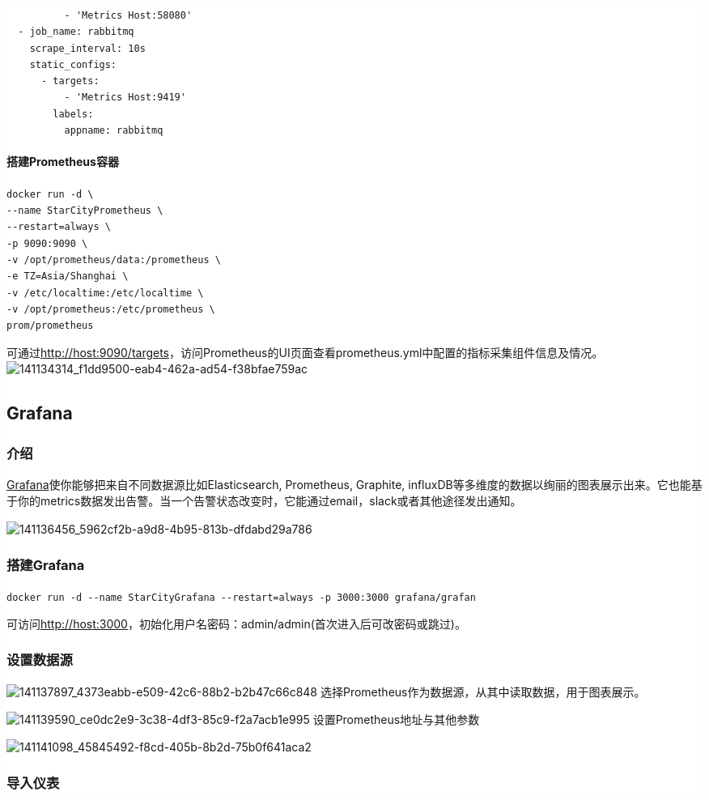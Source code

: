 ```plain
          - 'Metrics Host:58080'
  - job_name: rabbitmq
    scrape_interval: 10s
    static_configs:
      - targets:
          - 'Metrics Host:9419'
        labels:
          appname: rabbitmq
```
#### 搭建Prometheus容器

```plain
docker run -d \
--name StarCityPrometheus \
--restart=always \
-p 9090:9090 \
-v /opt/prometheus/data:/prometheus \
-e TZ=Asia/Shanghai \
-v /etc/localtime:/etc/localtime \
-v /opt/prometheus:/etc/prometheus \
prom/prometheus
```
可通过[http://host:9090/targets](http://host:9090/targets)，访问Prometheus的UI页面查看prometheus.yml中配置的指标采集组件信息及情况。
![141134314_f1dd9500-eab4-462a-ad54-f38bfae759ac](https://raw.githubusercontent.com/SAssassin/document-img/main/img/20241127/141134314_f1dd9500-eab4-462a-ad54-f38bfae759ac.png)
## Grafana

### 介绍

[Grafana](https://grafana.com/)使你能够把来自不同数据源比如Elasticsearch, Prometheus, Graphite, influxDB等多维度的数据以绚丽的图表展示出来。它也能基于你的metrics数据发出告警。当一个告警状态改变时，它能通过email，slack或者其他途径发出通知。

![141136456_5962cf2b-a9d8-4b95-813b-dfdabd29a786](https://raw.githubusercontent.com/SAssassin/document-img/main/img/20241127/141136456_5962cf2b-a9d8-4b95-813b-dfdabd29a786.png)
### 搭建Grafana

```plain
docker run -d --name StarCityGrafana --restart=always -p 3000:3000 grafana/grafan
```
可访问[http://host:3000](http://192.168.3.245:3000/)，初始化用户名密码：admin/admin(首次进入后可改密码或跳过)。
### 设置数据源

![141137897_4373eabb-e509-42c6-88b2-b2b47c66c848](https://raw.githubusercontent.com/SAssassin/document-img/main/img/20241127/141137897_4373eabb-e509-42c6-88b2-b2b47c66c848.png)
选择Prometheus作为数据源，从其中读取数据，用于图表展示。

![141139590_ce0dc2e9-3c38-4df3-85c9-f2a7acb1e995](https://raw.githubusercontent.com/SAssassin/document-img/main/img/20241127/141139590_ce0dc2e9-3c38-4df3-85c9-f2a7acb1e995.png)
设置Prometheus地址与其他参数

![141141098_45845492-f8cd-405b-8b2d-75b0f641aca2](https://raw.githubusercontent.com/SAssassin/document-img/main/img/20241127/141141098_45845492-f8cd-405b-8b2d-75b0f641aca2.png)
### 导入仪表
